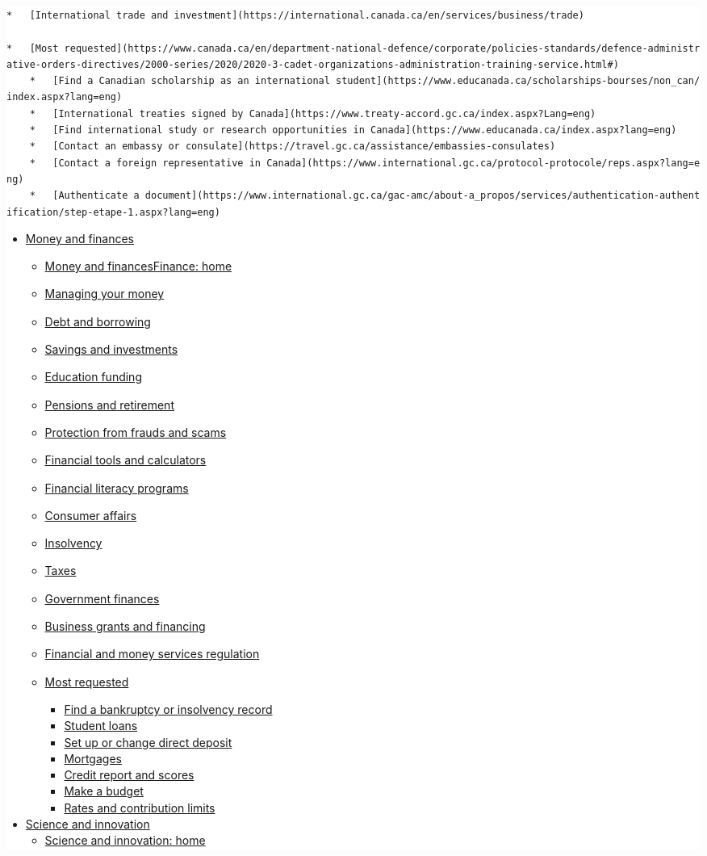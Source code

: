    *   [International trade and investment](https://international.canada.ca/en/services/business/trade)
    
    *   [Most requested](https://www.canada.ca/en/department-national-defence/corporate/policies-standards/defence-administrative-orders-directives/2000-series/2020/2020-3-cadet-organizations-administration-training-service.html#)
        *   [Find a Canadian scholarship as an international student](https://www.educanada.ca/scholarships-bourses/non_can/index.aspx?lang=eng)
        *   [International treaties signed by Canada](https://www.treaty-accord.gc.ca/index.aspx?Lang=eng)
        *   [Find international study or research opportunities in Canada](https://www.educanada.ca/index.aspx?lang=eng)
        *   [Contact an embassy or consulate](https://travel.gc.ca/assistance/embassies-consulates)
        *   [Contact a foreign representative in Canada](https://www.international.gc.ca/protocol-protocole/reps.aspx?lang=eng)
        *   [Authenticate a document](https://www.international.gc.ca/gac-amc/about-a_propos/services/authentication-authentification/step-etape-1.aspx?lang=eng)
*   [Money and finances](https://www.canada.ca/en/department-national-defence/corporate/policies-standards/defence-administrative-orders-directives/2000-series/2020/2020-3-cadet-organizations-administration-training-service.html#)
    *   [Money and financesFinance: home](https://www.canada.ca/en/services/finance.html)
    
    *   [Managing your money](https://www.canada.ca/en/services/finance/manage.html)
    *   [Debt and borrowing](https://www.canada.ca/en/services/finance/debt.html)
    *   [Savings and investments](https://www.canada.ca/en/services/finance/savings.html)
    *   [Education funding](https://www.canada.ca/en/services/finance/educationfunding.html)
    *   [Pensions and retirement](https://www.canada.ca/en/services/finance/pensions.html)
    *   [Protection from frauds and scams](https://www.canada.ca/en/services/finance/fraud.html)
    *   [Financial tools and calculators](https://www.canada.ca/en/services/finance/tools.html)
    *   [Financial literacy programs](https://www.canada.ca/en/financial-consumer-agency/services/financial-literacy-programs.html)
    *   [Consumer affairs](https://www.canada.ca/en/services/finance/consumer-affairs.html)
    *   [Insolvency](https://www.canada.ca/en/services/finance/bankruptcy.html)
    *   [Taxes](https://www.canada.ca/en/services/taxes.html)
    *   [Government finances](https://www.canada.ca/en/government/system/finances.html)
    *   [Business grants and financing](https://www.canada.ca/en/services/business/grants.html)
    *   [Financial and money services regulation](https://www.canada.ca/en/services/business/permits/federallyregulatedindustrysectors/financialservicesregulation.html)
    
    *   [Most requested](https://www.canada.ca/en/department-national-defence/corporate/policies-standards/defence-administrative-orders-directives/2000-series/2020/2020-3-cadet-organizations-administration-training-service.html#)
        *   [Find a bankruptcy or insolvency record](https://www.ic.gc.ca/app/scr/bsf-osb/ins/login.html?lang=eng)
        *   [Student loans](https://www.canada.ca/en/services/jobs/education/student-financial-aid/student-loan.html)
        *   [Set up or change direct deposit](https://www.canada.ca/en/public-services-procurement/services/payments-to-from-government/direct-deposit.html)
        *   [Mortgages](https://www.canada.ca/en/financial-consumer-agency/services/mortgages.html)
        *   [Credit report and scores](https://www.canada.ca/en/financial-consumer-agency/services/credit-reports-score.html)
        *   [Make a budget](https://itools-ioutils.fcac-acfc.gc.ca/BP-PB/budget-planner)
        *   [Rates and contribution limits](https://www.canada.ca/en/revenue-agency/services/tax/registered-plans-administrators/pspa/mp-rrsp-dpsp-tfsa-limits-ympe.html)
*   [Science and innovation](https://www.canada.ca/en/department-national-defence/corporate/policies-standards/defence-administrative-orders-directives/2000-series/2020/2020-3-cadet-organizations-administration-training-service.html#)
    *   [Science and innovation: home](https://www.canada.ca/en/services/science.html)
    